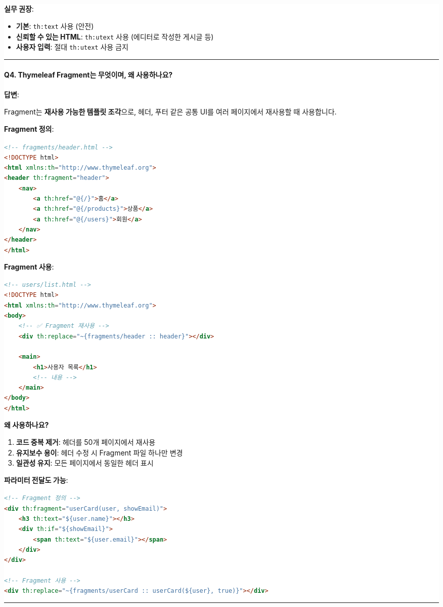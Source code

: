**실무 권장**:
- **기본**: `th:text` 사용 (안전)
- **신뢰할 수 있는 HTML**: `th:utext` 사용 (에디터로 작성한 게시글 등)
- **사용자 입력**: 절대 `th:utext` 사용 금지

---

#### Q4. Thymeleaf Fragment는 무엇이며, 왜 사용하나요?

**답변**:

Fragment는 **재사용 가능한 템플릿 조각**으로, 헤더, 푸터 같은 공통 UI를 여러 페이지에서 재사용할 때 사용합니다.

**Fragment 정의**:
```html
<!-- fragments/header.html -->
<!DOCTYPE html>
<html xmlns:th="http://www.thymeleaf.org">
<header th:fragment="header">
    <nav>
        <a th:href="@{/}">홈</a>
        <a th:href="@{/products}">상품</a>
        <a th:href="@{/users}">회원</a>
    </nav>
</header>
</html>
```

**Fragment 사용**:
```html
<!-- users/list.html -->
<!DOCTYPE html>
<html xmlns:th="http://www.thymeleaf.org">
<body>
    <!-- ✅ Fragment 재사용 -->
    <div th:replace="~{fragments/header :: header}"></div>

    <main>
        <h1>사용자 목록</h1>
        <!-- 내용 -->
    </main>
</body>
</html>
```

**왜 사용하나요?**

1. **코드 중복 제거**: 헤더를 50개 페이지에서 재사용
2. **유지보수 용이**: 헤더 수정 시 Fragment 파일 하나만 변경
3. **일관성 유지**: 모든 페이지에서 동일한 헤더 표시

**파라미터 전달도 가능**:
```html
<!-- Fragment 정의 -->
<div th:fragment="userCard(user, showEmail)">
    <h3 th:text="${user.name}"></h3>
    <div th:if="${showEmail}">
        <span th:text="${user.email}"></span>
    </div>
</div>

<!-- Fragment 사용 -->
<div th:replace="~{fragments/userCard :: userCard(${user}, true)}"></div>
```

---